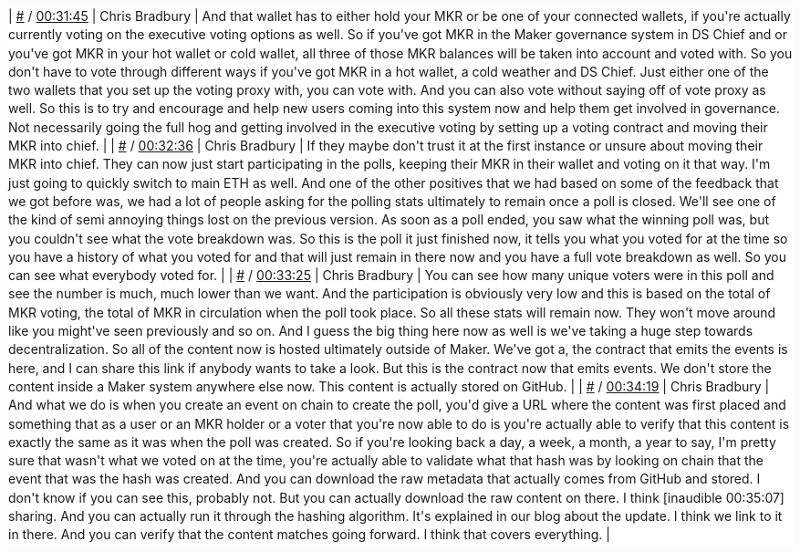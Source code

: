 | [#](#003145) / [00:31:45](https://www.youtube.com/watch?v=OuEtRG9rWIo&t=00h31m45s) | Chris Bradbury     | And that wallet has to either hold your MKR or be one of your connected wallets, if you're actually currently voting on the executive voting options as well. So if you've got MKR in the Maker governance system in DS Chief and or you've got MKR in your hot wallet or cold wallet, all three of those MKR balances will be taken into account and voted with. So you don't have to vote through different ways if you've got MKR in a hot wallet, a cold weather and DS Chief. Just either one of the two wallets that you set up the voting proxy with, you can vote with. And you can also vote without saying off of vote proxy as well. So this is to try and encourage and help new users coming into this system now and help them get involved in governance. Not necessarily going the full hog and getting involved in the executive voting by setting up a voting contract and moving their MKR into chief.                                                                                                                                                                                                                                                                                     |
| [#](#003236) / [00:32:36](https://www.youtube.com/watch?v=OuEtRG9rWIo&t=00h32m36s) | Chris Bradbury     | If they maybe don't trust it at the first instance or unsure about moving their MKR into chief. They can now just start participating in the polls, keeping their MKR in their wallet and voting on it that way. I'm just going to quickly switch to main ETH as well. And one of the other positives that we had based on some of the feedback that we got before was, we had a lot of people asking for the polling stats ultimately to remain once a poll is closed. We'll see one of the kind of semi annoying things lost on the previous version. As soon as a poll ended, you saw what the winning poll was, but you couldn't see what the vote breakdown was. So this is the poll it just finished now, it tells you what you voted for at the time so you have a history of what you voted for and that will just remain in there now and you have a full vote breakdown as well. So you can see what everybody voted for.                                                                                                                                                                                                                                                                           |
| [#](#003325) / [00:33:25](https://www.youtube.com/watch?v=OuEtRG9rWIo&t=00h33m25s) | Chris Bradbury     | You can see how many unique voters were in this poll and see the number is much, much lower than we want. And the participation is obviously very low and this is based on the total of MKR voting, the total of MKR in circulation when the poll took place. So all these stats will remain now. They won't move around like you might've seen previously and so on. And I guess the big thing here now as well is we've taking a huge step towards decentralization. So all of the content now is hosted ultimately outside of Maker. We've got a, the contract that emits the events is here, and I can share this link if anybody wants to take a look. But this is the contract now that emits events. We don't store the content inside a Maker system anywhere else now. This content is actually stored on GitHub.                                                                                                                                                                                                                                                                                                                                                                                    |
| [#](#003419) / [00:34:19](https://www.youtube.com/watch?v=OuEtRG9rWIo&t=00h34m19s) | Chris Bradbury     | And what we do is when you create an event on chain to create the poll, you'd give a URL where the content was first placed and something that as a user or an MKR holder or a voter that you're now able to do is you're actually able to verify that this content is exactly the same as it was when the poll was created. So if you're looking back a day, a week, a month, a year to say, I'm pretty sure that wasn't what we voted on at the time, you're actually able to validate what that hash was by looking on chain that the event that was the hash was created. And you can download the raw metadata that actually comes from GitHub and stored. I don't know if you can see this, probably not. But you can actually download the raw content on there. I think [inaudible 00:35:07] sharing. And you can actually run it through the hashing algorithm. It's explained in our blog about the update. I think we link to it in there. And you can verify that the content matches going forward. I think that covers everything.                                                                                                                                                              |